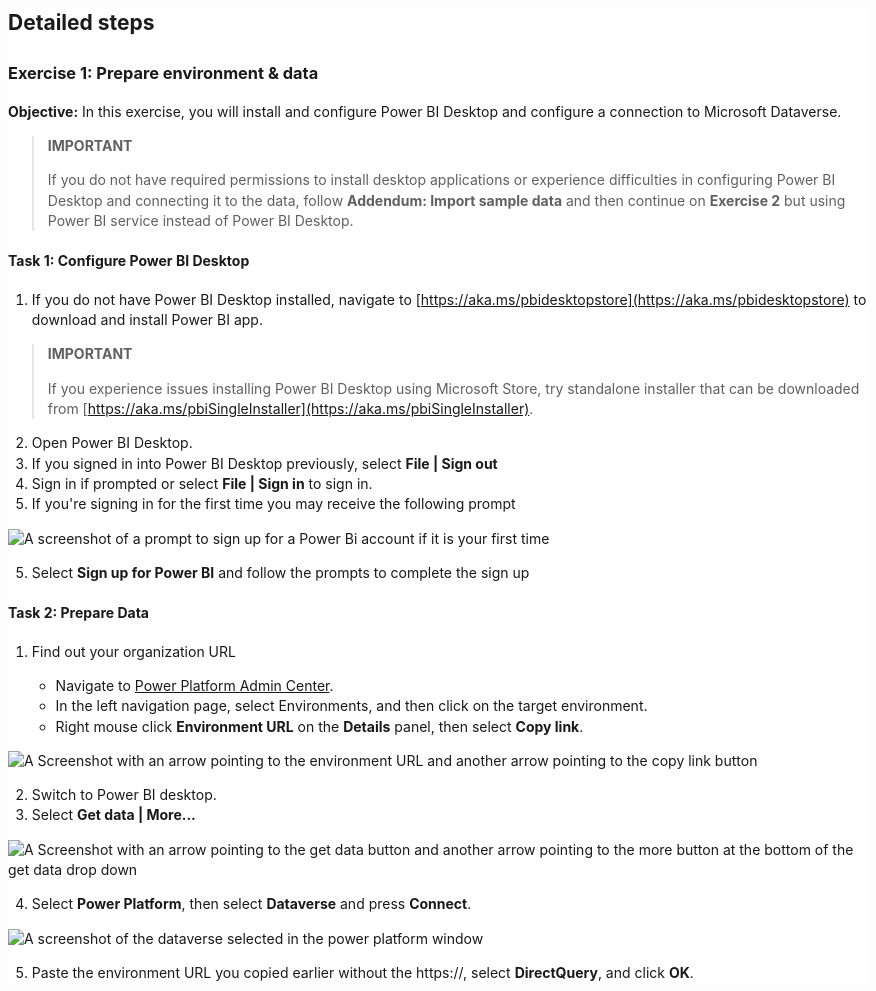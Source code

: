 ## Detailed steps

### Exercise 1: Prepare environment & data  

**Objective:** In this exercise, you will install and configure Power BI Desktop and configure a connection to Microsoft Dataverse. 

> **IMPORTANT**
>
> If you do not have required permissions to install desktop applications or experience difficulties in configuring Power BI Desktop and connecting it to the data, follow **Addendum: Import sample data** and then continue on **Exercise 2** but using Power BI service instead of Power BI Desktop.

#### Task 1: Configure Power BI Desktop

1. If you do not have Power BI Desktop installed, navigate to [https://aka.ms/pbidesktopstore](https://aka.ms/pbidesktopstore) to download and install Power BI app.

> **IMPORTANT**
>
> If you experience issues installing Power BI Desktop using Microsoft Store, try standalone installer that can be downloaded from [https://aka.ms/pbiSingleInstaller](https://aka.ms/pbiSingleInstaller).

2. Open Power BI Desktop.
2. If you signed in into Power BI Desktop previously, select **File | Sign out** 
3. Sign in if prompted or select **File | Sign in** to sign in.  
4. If you're signing in for the first time you may receive the following prompt

![A screenshot of a prompt to sign up for a Power Bi account if it is your first time](05/media/image-6-2.png)

5. Select **Sign up for Power BI** and follow the prompts to complete the sign up 

#### Task 2: Prepare Data

1.  Find out your organization URL

    * Navigate to [Power Platform Admin Center](https://aka.ms/ppac).
    * In the left navigation page, select Environments, and then click on the target environment.
    * Right mouse click **Environment URL** on the **Details** panel, then select **Copy link**.

![A Screenshot with an arrow pointing to the environment URL and another arrow pointing to the copy link button](05/media/image-6-1.png)

2. Switch to Power BI desktop.
3. Select **Get data | More...**

![A Screenshot with an arrow pointing to the get data button and another arrow pointing to the more button at the bottom of the get data drop down](05/media/image-6-3.png)

4. Select **Power Platform**, then select **Dataverse** and press **Connect**.

![A screenshot of the dataverse selected in the power platform window](05/media/image-6-4.png)

5. Paste the environment URL you copied earlier without the https://, select **DirectQuery**, and click **OK**.
